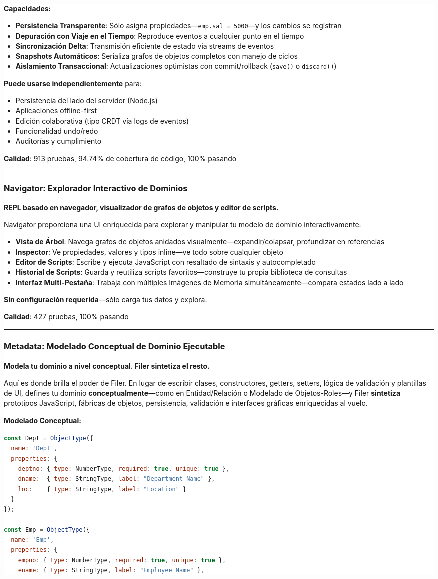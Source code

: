 **Capacidades:**

- **Persistencia Transparente**: Sólo asigna propiedades—`emp.sal = 5000`—y los cambios se registran
- **Depuración con Viaje en el Tiempo**: Reproduce eventos a cualquier punto en el tiempo
- **Sincronización Delta**: Transmisión eficiente de estado vía streams de eventos
- **Snapshots Automáticos**: Serializa grafos de objetos completos con manejo de ciclos
- **Aislamiento Transaccional**: Actualizaciones optimistas con commit/rollback (`save()` o `discard()`)

**Puede usarse independientemente** para:
- Persistencia del lado del servidor (Node.js)
- Aplicaciones offline-first
- Edición colaborativa (tipo CRDT vía logs de eventos)
- Funcionalidad undo/redo
- Auditorías y cumplimiento

**Calidad**: 913 pruebas, 94.74% de cobertura de código, 100% pasando

---

### Navigator: Explorador Interactivo de Dominios

**REPL basado en navegador, visualizador de grafos de objetos y editor de scripts.**

Navigator proporciona una UI enriquecida para explorar y manipular tu modelo de dominio interactivamente:

- **Vista de Árbol**: Navega grafos de objetos anidados visualmente—expandir/colapsar, profundizar en referencias
- **Inspector**: Ve propiedades, valores y tipos inline—ve todo sobre cualquier objeto
- **Editor de Scripts**: Escribe y ejecuta JavaScript con resaltado de sintaxis y autocompletado
- **Historial de Scripts**: Guarda y reutiliza scripts favoritos—construye tu propia biblioteca de consultas
- **Interfaz Multi-Pestaña**: Trabaja con múltiples Imágenes de Memoria simultáneamente—compara estados lado a lado

**Sin configuración requerida**—sólo carga tus datos y explora.

**Calidad**: 427 pruebas, 100% pasando

---

### Metadata: Modelado Conceptual de Dominio Ejecutable

**Modela tu dominio a nivel conceptual. Filer sintetiza el resto.**

Aquí es donde brilla el poder de Filer. En lugar de escribir clases, constructores, getters, setters, lógica de validación y plantillas de UI, defines tu dominio **conceptualmente**—como en Entidad/Relación o Modelado de Objetos-Roles—y Filer **sintetiza** prototipos JavaScript, fábricas de objetos, persistencia, validación e interfaces gráficas enriquecidas al vuelo.

**Modelado Conceptual:**

```javascript
const Dept = ObjectType({
  name: 'Dept',
  properties: {
    deptno: { type: NumberType, required: true, unique: true },
    dname:  { type: StringType, label: "Department Name" },
    loc:    { type: StringType, label: "Location" }
  }
});

const Emp = ObjectType({
  name: 'Emp',
  properties: {
    empno: { type: NumberType, required: true, unique: true },
    ename: { type: StringType, label: "Employee Name" },
```